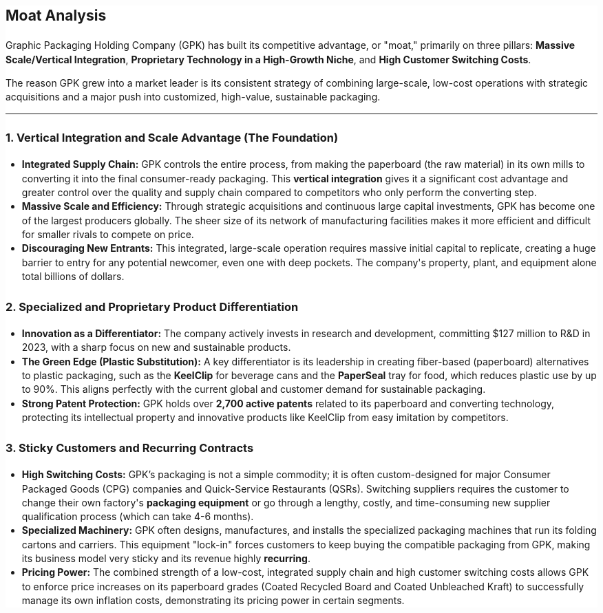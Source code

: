 
## Moat Analysis

Graphic Packaging Holding Company (GPK) has built its competitive advantage, or "moat," primarily on three pillars: **Massive Scale/Vertical Integration**, **Proprietary Technology in a High-Growth Niche**, and **High Customer Switching Costs**.

The reason GPK grew into a market leader is its consistent strategy of combining large-scale, low-cost operations with strategic acquisitions and a major push into customized, high-value, sustainable packaging.

***

### 1. Vertical Integration and Scale Advantage (The Foundation)

*   **Integrated Supply Chain:** GPK controls the entire process, from making the paperboard (the raw material) in its own mills to converting it into the final consumer-ready packaging. This **vertical integration** gives it a significant cost advantage and greater control over the quality and supply chain compared to competitors who only perform the converting step.
*   **Massive Scale and Efficiency:** Through strategic acquisitions and continuous large capital investments, GPK has become one of the largest producers globally. The sheer size of its network of manufacturing facilities makes it more efficient and difficult for smaller rivals to compete on price.
*   **Discouraging New Entrants:** This integrated, large-scale operation requires massive initial capital to replicate, creating a huge barrier to entry for any potential newcomer, even one with deep pockets. The company's property, plant, and equipment alone total billions of dollars.

### 2. Specialized and Proprietary Product Differentiation

*   **Innovation as a Differentiator:** The company actively invests in research and development, committing \$127 million to R&D in 2023, with a sharp focus on new and sustainable products.
*   **The Green Edge (Plastic Substitution):** A key differentiator is its leadership in creating fiber-based (paperboard) alternatives to plastic packaging, such as the **KeelClip** for beverage cans and the **PaperSeal** tray for food, which reduces plastic use by up to 90%. This aligns perfectly with the current global and customer demand for sustainable packaging.
*   **Strong Patent Protection:** GPK holds over **2,700 active patents** related to its paperboard and converting technology, protecting its intellectual property and innovative products like KeelClip from easy imitation by competitors.

### 3. Sticky Customers and Recurring Contracts

*   **High Switching Costs:** GPK’s packaging is not a simple commodity; it is often custom-designed for major Consumer Packaged Goods (CPG) companies and Quick-Service Restaurants (QSRs). Switching suppliers requires the customer to change their own factory's **packaging equipment** or go through a lengthy, costly, and time-consuming new supplier qualification process (which can take 4-6 months).
*   **Specialized Machinery:** GPK often designs, manufactures, and installs the specialized packaging machines that run its folding cartons and carriers. This equipment "lock-in" forces customers to keep buying the compatible packaging from GPK, making its business model very sticky and its revenue highly **recurring**.
*   **Pricing Power:** The combined strength of a low-cost, integrated supply chain and high customer switching costs allows GPK to enforce price increases on its paperboard grades (Coated Recycled Board and Coated Unbleached Kraft) to successfully manage its own inflation costs, demonstrating its pricing power in certain segments.
